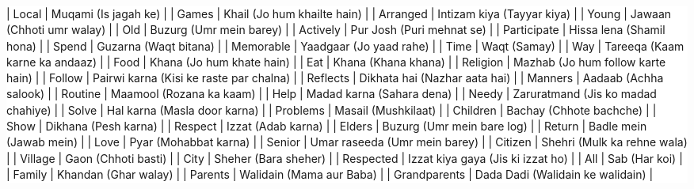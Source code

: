 | Local                 | Muqami (Is jagah ke)                                        |
| Games                 | Khail (Jo hum khailte hain)                                 |
| Arranged              | Intizam kiya (Tayyar kiya)                                  |
| Young                 | Jawaan (Chhoti umr walay)                                   |
| Old                   | Buzurg (Umr mein barey)                                     |
| Actively              | Pur Josh (Puri mehnat se)                                   |
| Participate           | Hissa lena (Shamil hona)                                    |
| Spend                 | Guzarna (Waqt bitana)                                       |
| Memorable             | Yaadgaar (Jo yaad rahe)                                     |
| Time                  | Waqt (Samay)                                                |
| Way                   | Tareeqa (Kaam karne ka andaaz)                              |
| Food                  | Khana (Jo hum khate hain)                                   |
| Eat                   | Khana (Khana khana)                                         |
| Religion              | Mazhab (Jo hum follow karte hain)                           |
| Follow                | Pairwi karna (Kisi ke raste par chalna)                     |
| Reflects              | Dikhata hai (Nazhar aata hai)                               |
| Manners               | Aadaab (Achha salook)                                       |
| Routine               | Maamool (Rozana ka kaam)                                    |
| Help                  | Madad karna (Sahara dena)                                   |
| Needy                 | Zaruratmand (Jis ko madad chahiye)                          |
| Solve                 | Hal karna (Masla door karna)                                |
| Problems              | Masail (Mushkilaat)                                         |
| Children              | Bachay (Chhote bachche)                                     |
| Show                  | Dikhana (Pesh karna)                                        |
| Respect               | Izzat (Adab karna)                                          |
| Elders                | Buzurg (Umr mein bare log)                                  |
| Return                | Badle mein (Jawab mein)                                     |
| Love                  | Pyar (Mohabbat karna)                                       |
| Senior                | Umar raseeda (Umr mein barey)                               |
| Citizen               | Shehri (Mulk ka rehne wala)                                 |
| Village               | Gaon (Chhoti basti)                                         |
| City                  | Sheher (Bara sheher)                                        |
| Respected             | Izzat kiya gaya (Jis ki izzat ho)                           |
| All                   | Sab (Har koi)                                               |
| Family                | Khandan (Ghar walay)                                        |
| Parents               | Walidain (Mama aur Baba)                                    |
| Grandparents          | Dada Dadi (Walidain ke walidain)                            |